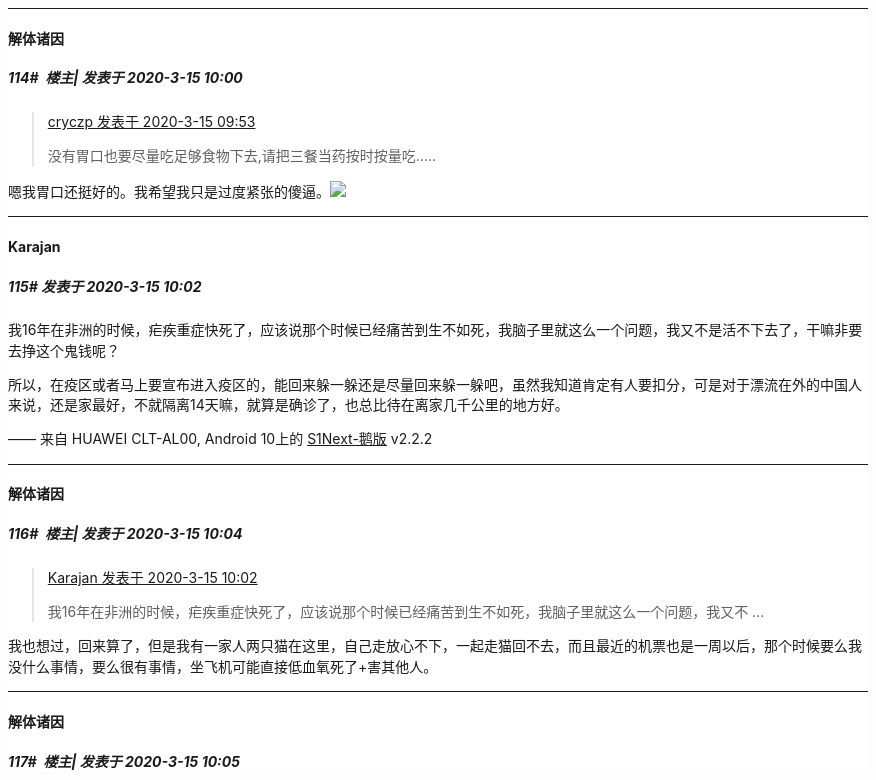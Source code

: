 





-----

####  解体诸因  
##### 114#         楼主| 发表于 2020-3-15 10:00



<blockquote><a href="httphttps://bbs.saraba1st.com/2b/forum.php?mod=redirect&amp;goto=findpost&amp;pid=46741509&amp;ptid=1918882" target="_blank">cryczp 发表于 2020-3-15 09:53</a>

没有胃口也要尽量吃足够食物下去,请把三餐当药按时按量吃.....</blockquote>
嗯我胃口还挺好的。我希望我只是过度紧张的傻逼。<img src="https://static.saraba1st.com/image/smiley/face2017/115.gif" referrerpolicy="no-referrer">







-----

####  Karajan  
##### 115#       发表于 2020-3-15 10:02




我16年在非洲的时候，疟疾重症快死了，应该说那个时候已经痛苦到生不如死，我脑子里就这么一个问题，我又不是活不下去了，干嘛非要去挣这个鬼钱呢？

所以，在疫区或者马上要宣布进入疫区的，能回来躲一躲还是尽量回来躲一躲吧，虽然我知道肯定有人要扣分，可是对于漂流在外的中国人来说，还是家最好，不就隔离14天嘛，就算是确诊了，也总比待在离家几千公里的地方好。

—— 来自 HUAWEI CLT-AL00, Android 10上的 [S1Next-鹅版](https://github.com/ykrank/S1-Next/releases) v2.2.2







-----

####  解体诸因  
##### 116#         楼主| 发表于 2020-3-15 10:04



<blockquote><a href="httphttps://bbs.saraba1st.com/2b/forum.php?mod=redirect&amp;goto=findpost&amp;pid=46741571&amp;ptid=1918882" target="_blank">Karajan 发表于 2020-3-15 10:02</a>

我16年在非洲的时候，疟疾重症快死了，应该说那个时候已经痛苦到生不如死，我脑子里就这么一个问题，我又不 ...</blockquote>
我也想过，回来算了，但是我有一家人两只猫在这里，自己走放心不下，一起走猫回不去，而且最近的机票也是一周以后，那个时候要么我没什么事情，要么很有事情，坐飞机可能直接低血氧死了+害其他人。







-----

####  解体诸因  
##### 117#         楼主| 发表于 2020-3-15 10:05
